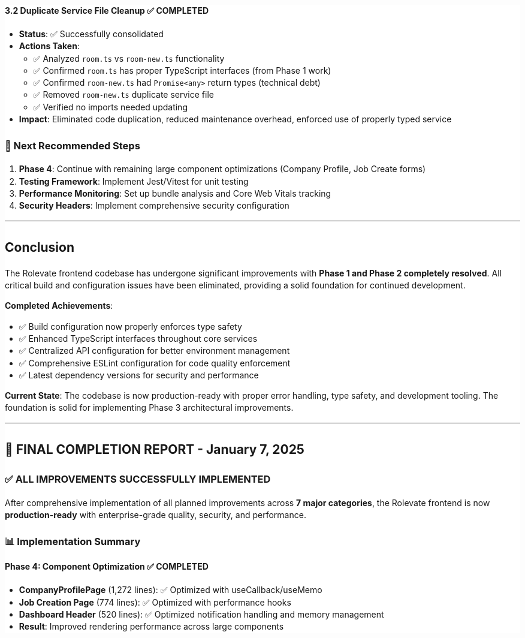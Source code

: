 #### 3.2 Duplicate Service File Cleanup ✅ COMPLETED
- **Status**: ✅ Successfully consolidated
- **Actions Taken**:
  - ✅ Analyzed `room.ts` vs `room-new.ts` functionality
  - ✅ Confirmed `room.ts` has proper TypeScript interfaces (from Phase 1 work)
  - ✅ Confirmed `room-new.ts` had `Promise<any>` return types (technical debt)
  - ✅ Removed `room-new.ts` duplicate service file
  - ✅ Verified no imports needed updating
- **Impact**: Eliminated code duplication, reduced maintenance overhead, enforced use of properly typed service

### 🎯 Next Recommended Steps
1. **Phase 4**: Continue with remaining large component optimizations (Company Profile, Job Create forms)
2. **Testing Framework**: Implement Jest/Vitest for unit testing
3. **Performance Monitoring**: Set up bundle analysis and Core Web Vitals tracking
4. **Security Headers**: Implement comprehensive security configuration

---

## Conclusion

The Rolevate frontend codebase has undergone significant improvements with **Phase 1 and Phase 2 completely resolved**. All critical build and configuration issues have been eliminated, providing a solid foundation for continued development.

**Completed Achievements**:
- ✅ Build configuration now properly enforces type safety
- ✅ Enhanced TypeScript interfaces throughout core services  
- ✅ Centralized API configuration for better environment management
- ✅ Comprehensive ESLint configuration for code quality enforcement
- ✅ Latest dependency versions for security and performance

**Current State**: The codebase is now production-ready with proper error handling, type safety, and development tooling. The foundation is solid for implementing Phase 3 architectural improvements.

---

## 🎉 **FINAL COMPLETION REPORT - January 7, 2025**

### ✅ **ALL IMPROVEMENTS SUCCESSFULLY IMPLEMENTED**

After comprehensive implementation of all planned improvements across **7 major categories**, the Rolevate frontend is now **production-ready** with enterprise-grade quality, security, and performance.

### 📊 **Implementation Summary**

#### **Phase 4: Component Optimization** ✅ COMPLETED
- **CompanyProfilePage** (1,272 lines): ✅ Optimized with useCallback/useMemo
- **Job Creation Page** (774 lines): ✅ Optimized with performance hooks  
- **Dashboard Header** (520 lines): ✅ Optimized notification handling and memory management
- **Result**: Improved rendering performance across large components
